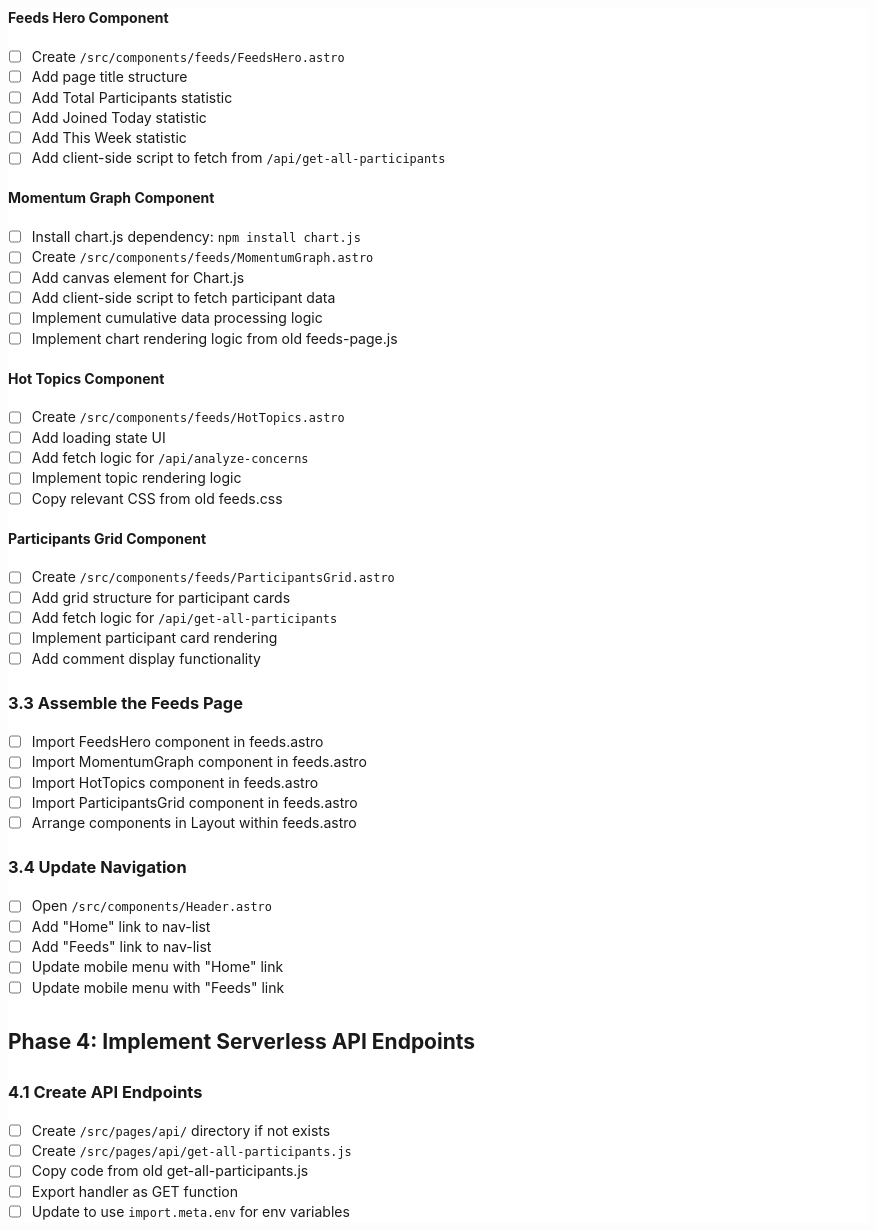#### Feeds Hero Component
- [ ] Create `/src/components/feeds/FeedsHero.astro`
- [ ] Add page title structure
- [ ] Add Total Participants statistic
- [ ] Add Joined Today statistic
- [ ] Add This Week statistic
- [ ] Add client-side script to fetch from `/api/get-all-participants`

#### Momentum Graph Component
- [ ] Install chart.js dependency: `npm install chart.js`
- [ ] Create `/src/components/feeds/MomentumGraph.astro`
- [ ] Add canvas element for Chart.js
- [ ] Add client-side script to fetch participant data
- [ ] Implement cumulative data processing logic
- [ ] Implement chart rendering logic from old feeds-page.js

#### Hot Topics Component
- [ ] Create `/src/components/feeds/HotTopics.astro`
- [ ] Add loading state UI
- [ ] Add fetch logic for `/api/analyze-concerns`
- [ ] Implement topic rendering logic
- [ ] Copy relevant CSS from old feeds.css

#### Participants Grid Component
- [ ] Create `/src/components/feeds/ParticipantsGrid.astro`
- [ ] Add grid structure for participant cards
- [ ] Add fetch logic for `/api/get-all-participants`
- [ ] Implement participant card rendering
- [ ] Add comment display functionality

### 3.3 Assemble the Feeds Page
- [ ] Import FeedsHero component in feeds.astro
- [ ] Import MomentumGraph component in feeds.astro
- [ ] Import HotTopics component in feeds.astro
- [ ] Import ParticipantsGrid component in feeds.astro
- [ ] Arrange components in Layout within feeds.astro

### 3.4 Update Navigation
- [ ] Open `/src/components/Header.astro`
- [ ] Add "Home" link to nav-list
- [ ] Add "Feeds" link to nav-list
- [ ] Update mobile menu with "Home" link
- [ ] Update mobile menu with "Feeds" link

## Phase 4: Implement Serverless API Endpoints

### 4.1 Create API Endpoints
- [ ] Create `/src/pages/api/` directory if not exists
- [ ] Create `/src/pages/api/get-all-participants.js`
- [ ] Copy code from old get-all-participants.js
- [ ] Export handler as GET function
- [ ] Update to use `import.meta.env` for env variables
